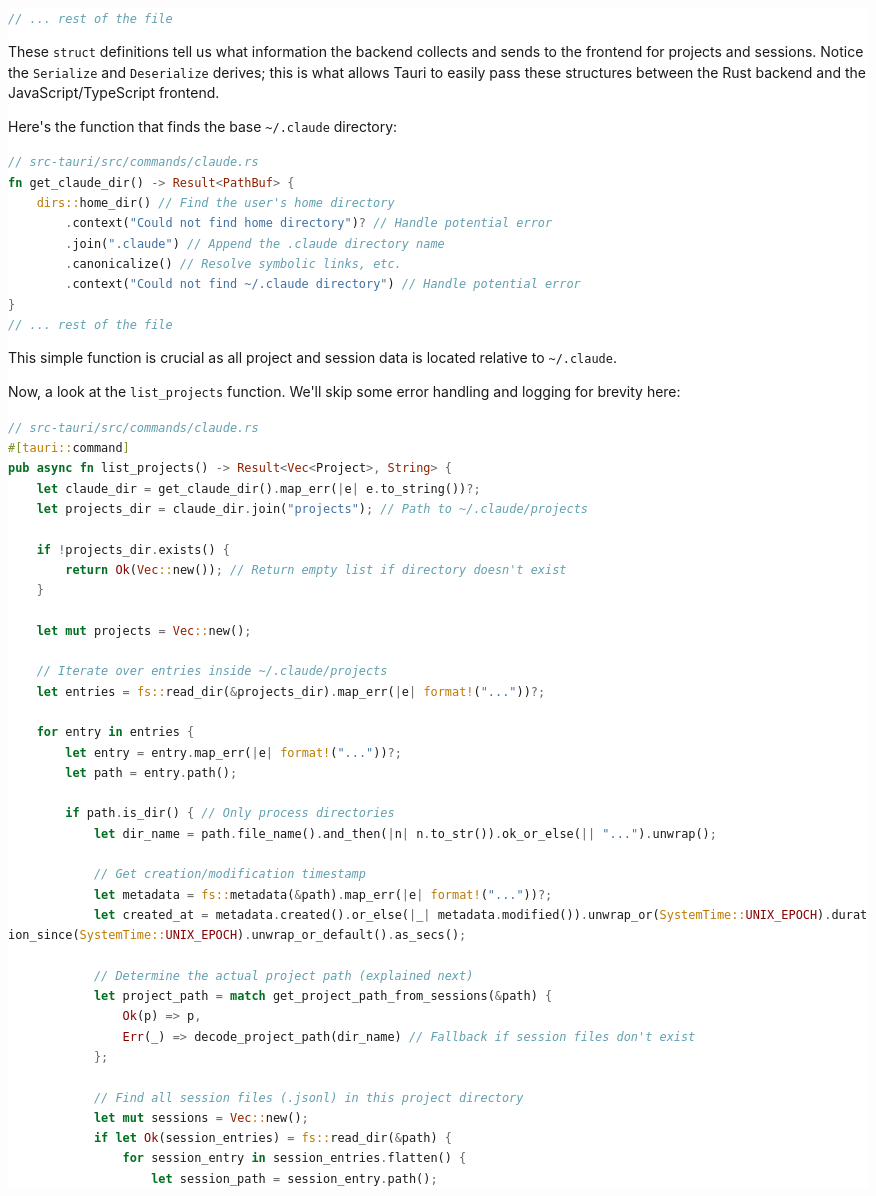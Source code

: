 ```rust
// ... rest of the file
```

These `struct` definitions tell us what information the backend collects and sends to the frontend for projects and sessions. Notice the `Serialize` and `Deserialize` derives; this is what allows Tauri to easily pass these structures between the Rust backend and the JavaScript/TypeScript frontend.

Here's the function that finds the base `~/.claude` directory:

```rust
// src-tauri/src/commands/claude.rs
fn get_claude_dir() -> Result<PathBuf> {
    dirs::home_dir() // Find the user's home directory
        .context("Could not find home directory")? // Handle potential error
        .join(".claude") // Append the .claude directory name
        .canonicalize() // Resolve symbolic links, etc.
        .context("Could not find ~/.claude directory") // Handle potential error
}
// ... rest of the file
```

This simple function is crucial as all project and session data is located relative to `~/.claude`.

Now, a look at the `list_projects` function. We'll skip some error handling and logging for brevity here:

```rust
// src-tauri/src/commands/claude.rs
#[tauri::command]
pub async fn list_projects() -> Result<Vec<Project>, String> {
    let claude_dir = get_claude_dir().map_err(|e| e.to_string())?;
    let projects_dir = claude_dir.join("projects"); // Path to ~/.claude/projects

    if !projects_dir.exists() {
        return Ok(Vec::new()); // Return empty list if directory doesn't exist
    }

    let mut projects = Vec::new();

    // Iterate over entries inside ~/.claude/projects
    let entries = fs::read_dir(&projects_dir).map_err(|e| format!("..."))?;

    for entry in entries {
        let entry = entry.map_err(|e| format!("..."))?;
        let path = entry.path();

        if path.is_dir() { // Only process directories
            let dir_name = path.file_name().and_then(|n| n.to_str()).ok_or_else(|| "...").unwrap();

            // Get creation/modification timestamp
            let metadata = fs::metadata(&path).map_err(|e| format!("..."))?;
            let created_at = metadata.created().or_else(|_| metadata.modified()).unwrap_or(SystemTime::UNIX_EPOCH).duration_since(SystemTime::UNIX_EPOCH).unwrap_or_default().as_secs();

            // Determine the actual project path (explained next)
            let project_path = match get_project_path_from_sessions(&path) {
                Ok(p) => p,
                Err(_) => decode_project_path(dir_name) // Fallback if session files don't exist
            };

            // Find all session files (.jsonl) in this project directory
            let mut sessions = Vec::new();
            if let Ok(session_entries) = fs::read_dir(&path) {
                for session_entry in session_entries.flatten() {
                    let session_path = session_entry.path();
```
